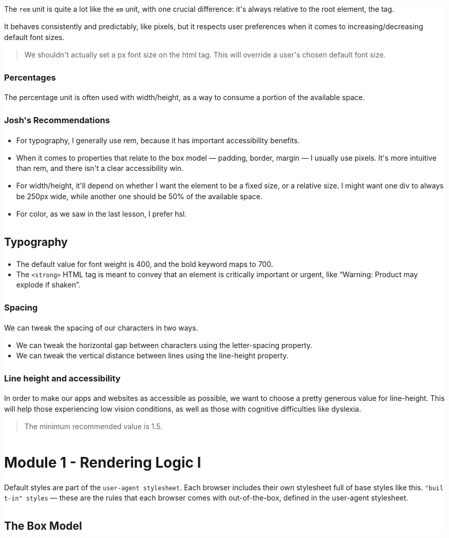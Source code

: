 The `rem` unit is quite a lot like the `em` unit, with one crucial difference: it's always relative to the root element, the <html> tag.

It behaves consistently and predictably, like pixels, but it respects user preferences when it comes to increasing/decreasing default font sizes.

> We shouldn't actually set a px font size on the html tag. This will override a user's chosen default font size.

### Percentages

The percentage unit is often used with width/height, as a way to consume a portion of the available space.

### Josh's Recommendations

- For typography, I generally use rem, because it has important accessibility benefits.

- When it comes to properties that relate to the box model — padding, border, margin — I usually use pixels. It's more intuitive than rem, and there isn't a clear accessibility win.
- For width/height, it'll depend on whether I want the element to be a fixed size, or a relative size. I might want one div to always be 250px wide, while another one should be 50% of the available space.
- For color, as we saw in the last lesson, I prefer hsl.

## Typography

- The default value for font weight is 400, and the bold keyword maps to 700.
- The `<strong>` HTML tag is meant to convey that an element is critically important or urgent, like “Warning: Product may explode if shaken”.

### Spacing

We can tweak the spacing of our characters in two ways.

- We can tweak the horizontal gap between characters using the letter-spacing property.
- We can tweak the vertical distance between lines using the line-height property.

### Line height and accessibility

In order to make our apps and websites as accessible as possible, we want to choose a pretty generous value for line-height. This will help those experiencing low vision conditions, as well as those with cognitive difficulties like dyslexia.

> The minimum recommended value is 1.5.

# Module 1 - Rendering Logic I

Default styles are part of the `user-agent stylesheet`. Each browser includes their own stylesheet full of base styles like this.
`"built-in" styles` — these are the rules that each browser comes with out-of-the-box, defined in the user-agent stylesheet.

## The Box Model
